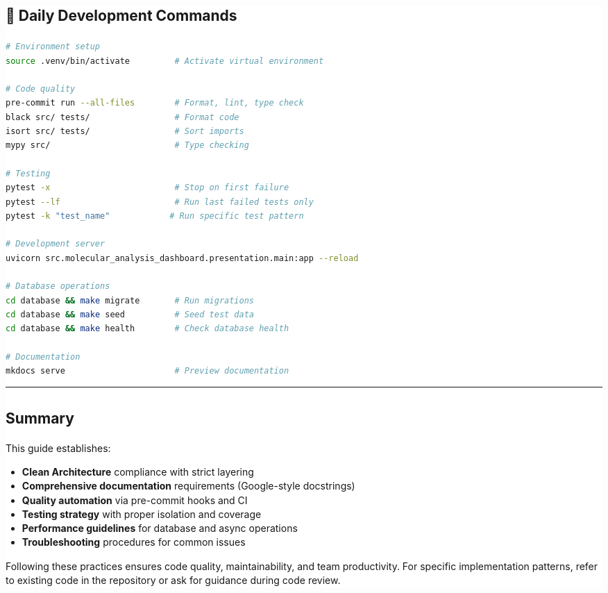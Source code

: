 ## 🎯 **Daily Development Commands**

```bash
# Environment setup
source .venv/bin/activate         # Activate virtual environment

# Code quality
pre-commit run --all-files        # Format, lint, type check
black src/ tests/                 # Format code
isort src/ tests/                 # Sort imports
mypy src/                         # Type checking

# Testing
pytest -x                         # Stop on first failure
pytest --lf                       # Run last failed tests only
pytest -k "test_name"            # Run specific test pattern

# Development server
uvicorn src.molecular_analysis_dashboard.presentation.main:app --reload

# Database operations
cd database && make migrate       # Run migrations
cd database && make seed          # Seed test data
cd database && make health        # Check database health

# Documentation
mkdocs serve                      # Preview documentation
```

---

## Summary

This guide establishes:

- **Clean Architecture** compliance with strict layering
- **Comprehensive documentation** requirements (Google-style docstrings)
- **Quality automation** via pre-commit hooks and CI
- **Testing strategy** with proper isolation and coverage
- **Performance guidelines** for database and async operations
- **Troubleshooting** procedures for common issues

Following these practices ensures code quality, maintainability, and team productivity. For specific implementation patterns, refer to existing code in the repository or ask for guidance during code review.
